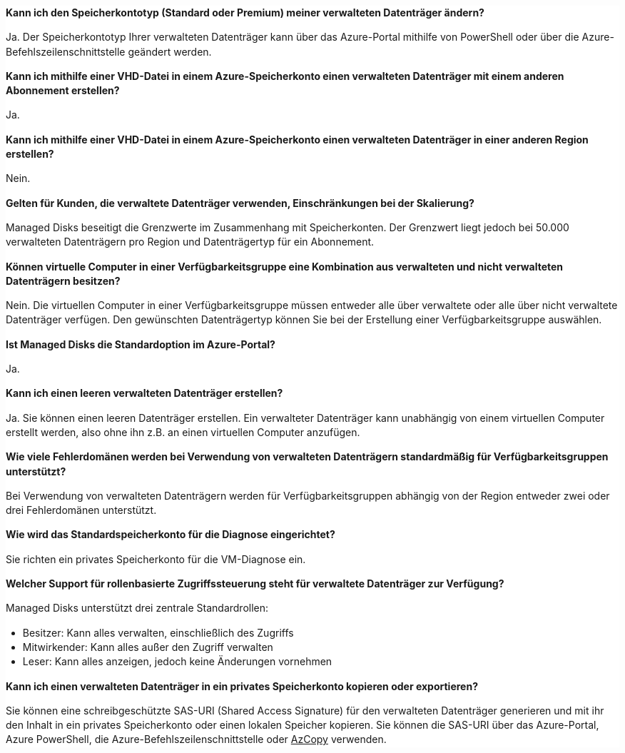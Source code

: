**Kann ich den Speicherkontotyp (Standard oder Premium) meiner verwalteten Datenträger ändern?**

Ja. Der Speicherkontotyp Ihrer verwalteten Datenträger kann über das Azure-Portal mithilfe von PowerShell oder über die Azure-Befehlszeilenschnittstelle geändert werden.

**Kann ich mithilfe einer VHD-Datei in einem Azure-Speicherkonto einen verwalteten Datenträger mit einem anderen Abonnement erstellen?**

Ja.

**Kann ich mithilfe einer VHD-Datei in einem Azure-Speicherkonto einen verwalteten Datenträger in einer anderen Region erstellen?**

Nein.

**Gelten für Kunden, die verwaltete Datenträger verwenden, Einschränkungen bei der Skalierung?**

Managed Disks beseitigt die Grenzwerte im Zusammenhang mit Speicherkonten. Der Grenzwert liegt jedoch bei 50.000 verwalteten Datenträgern pro Region und Datenträgertyp für ein Abonnement.

**Können virtuelle Computer in einer Verfügbarkeitsgruppe eine Kombination aus verwalteten und nicht verwalteten Datenträgern besitzen?**

Nein. Die virtuellen Computer in einer Verfügbarkeitsgruppe müssen entweder alle über verwaltete oder alle über nicht verwaltete Datenträger verfügen. Den gewünschten Datenträgertyp können Sie bei der Erstellung einer Verfügbarkeitsgruppe auswählen.

**Ist Managed Disks die Standardoption im Azure-Portal?**

Ja.

**Kann ich einen leeren verwalteten Datenträger erstellen?**

Ja. Sie können einen leeren Datenträger erstellen. Ein verwalteter Datenträger kann unabhängig von einem virtuellen Computer erstellt werden, also ohne ihn z.B. an einen virtuellen Computer anzufügen.

**Wie viele Fehlerdomänen werden bei Verwendung von verwalteten Datenträgern standardmäßig für Verfügbarkeitsgruppen unterstützt?**

Bei Verwendung von verwalteten Datenträgern werden für Verfügbarkeitsgruppen abhängig von der Region entweder zwei oder drei Fehlerdomänen unterstützt.

**Wie wird das Standardspeicherkonto für die Diagnose eingerichtet?**

Sie richten ein privates Speicherkonto für die VM-Diagnose ein.

**Welcher Support für rollenbasierte Zugriffssteuerung steht für verwaltete Datenträger zur Verfügung?**

Managed Disks unterstützt drei zentrale Standardrollen:

* Besitzer: Kann alles verwalten, einschließlich des Zugriffs
* Mitwirkender: Kann alles außer den Zugriff verwalten
* Leser: Kann alles anzeigen, jedoch keine Änderungen vornehmen

**Kann ich einen verwalteten Datenträger in ein privates Speicherkonto kopieren oder exportieren?**

Sie können eine schreibgeschützte SAS-URI (Shared Access Signature) für den verwalteten Datenträger generieren und mit ihr den Inhalt in ein privates Speicherkonto oder einen lokalen Speicher kopieren. Sie können die SAS-URI über das Azure-Portal, Azure PowerShell, die Azure-Befehlszeilenschnittstelle oder [AzCopy](../articles/storage/common/storage-use-azcopy.md) verwenden.
